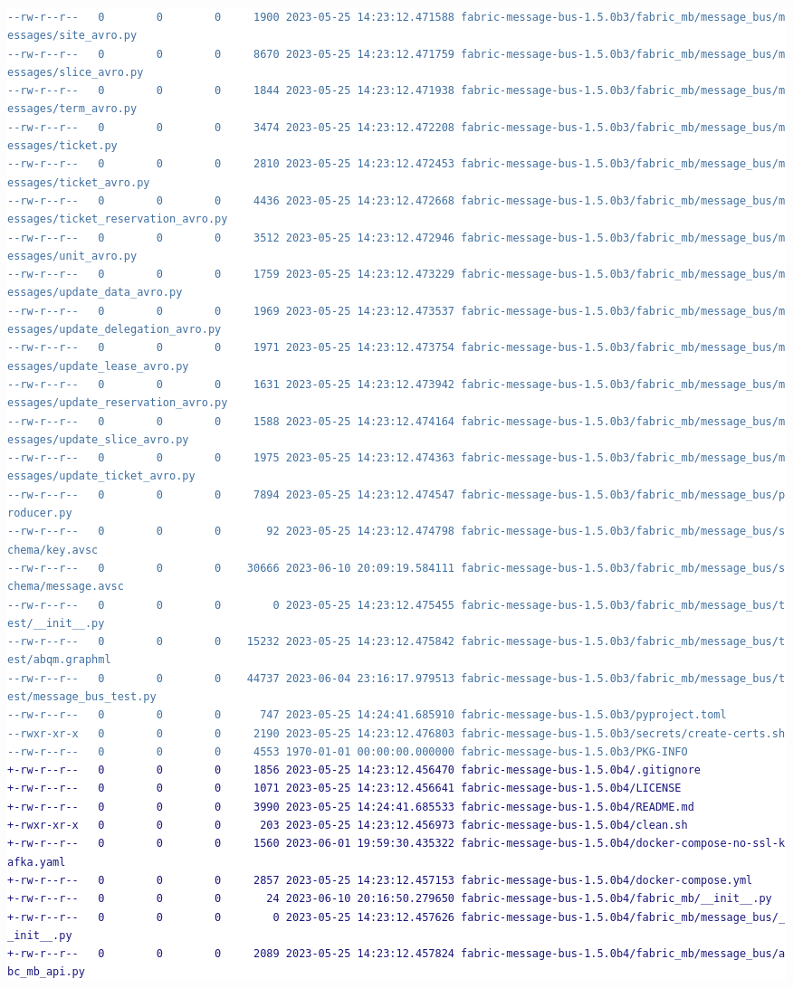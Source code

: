 ```diff
--rw-r--r--   0        0        0     1900 2023-05-25 14:23:12.471588 fabric-message-bus-1.5.0b3/fabric_mb/message_bus/messages/site_avro.py
--rw-r--r--   0        0        0     8670 2023-05-25 14:23:12.471759 fabric-message-bus-1.5.0b3/fabric_mb/message_bus/messages/slice_avro.py
--rw-r--r--   0        0        0     1844 2023-05-25 14:23:12.471938 fabric-message-bus-1.5.0b3/fabric_mb/message_bus/messages/term_avro.py
--rw-r--r--   0        0        0     3474 2023-05-25 14:23:12.472208 fabric-message-bus-1.5.0b3/fabric_mb/message_bus/messages/ticket.py
--rw-r--r--   0        0        0     2810 2023-05-25 14:23:12.472453 fabric-message-bus-1.5.0b3/fabric_mb/message_bus/messages/ticket_avro.py
--rw-r--r--   0        0        0     4436 2023-05-25 14:23:12.472668 fabric-message-bus-1.5.0b3/fabric_mb/message_bus/messages/ticket_reservation_avro.py
--rw-r--r--   0        0        0     3512 2023-05-25 14:23:12.472946 fabric-message-bus-1.5.0b3/fabric_mb/message_bus/messages/unit_avro.py
--rw-r--r--   0        0        0     1759 2023-05-25 14:23:12.473229 fabric-message-bus-1.5.0b3/fabric_mb/message_bus/messages/update_data_avro.py
--rw-r--r--   0        0        0     1969 2023-05-25 14:23:12.473537 fabric-message-bus-1.5.0b3/fabric_mb/message_bus/messages/update_delegation_avro.py
--rw-r--r--   0        0        0     1971 2023-05-25 14:23:12.473754 fabric-message-bus-1.5.0b3/fabric_mb/message_bus/messages/update_lease_avro.py
--rw-r--r--   0        0        0     1631 2023-05-25 14:23:12.473942 fabric-message-bus-1.5.0b3/fabric_mb/message_bus/messages/update_reservation_avro.py
--rw-r--r--   0        0        0     1588 2023-05-25 14:23:12.474164 fabric-message-bus-1.5.0b3/fabric_mb/message_bus/messages/update_slice_avro.py
--rw-r--r--   0        0        0     1975 2023-05-25 14:23:12.474363 fabric-message-bus-1.5.0b3/fabric_mb/message_bus/messages/update_ticket_avro.py
--rw-r--r--   0        0        0     7894 2023-05-25 14:23:12.474547 fabric-message-bus-1.5.0b3/fabric_mb/message_bus/producer.py
--rw-r--r--   0        0        0       92 2023-05-25 14:23:12.474798 fabric-message-bus-1.5.0b3/fabric_mb/message_bus/schema/key.avsc
--rw-r--r--   0        0        0    30666 2023-06-10 20:09:19.584111 fabric-message-bus-1.5.0b3/fabric_mb/message_bus/schema/message.avsc
--rw-r--r--   0        0        0        0 2023-05-25 14:23:12.475455 fabric-message-bus-1.5.0b3/fabric_mb/message_bus/test/__init__.py
--rw-r--r--   0        0        0    15232 2023-05-25 14:23:12.475842 fabric-message-bus-1.5.0b3/fabric_mb/message_bus/test/abqm.graphml
--rw-r--r--   0        0        0    44737 2023-06-04 23:16:17.979513 fabric-message-bus-1.5.0b3/fabric_mb/message_bus/test/message_bus_test.py
--rw-r--r--   0        0        0      747 2023-05-25 14:24:41.685910 fabric-message-bus-1.5.0b3/pyproject.toml
--rwxr-xr-x   0        0        0     2190 2023-05-25 14:23:12.476803 fabric-message-bus-1.5.0b3/secrets/create-certs.sh
--rw-r--r--   0        0        0     4553 1970-01-01 00:00:00.000000 fabric-message-bus-1.5.0b3/PKG-INFO
+-rw-r--r--   0        0        0     1856 2023-05-25 14:23:12.456470 fabric-message-bus-1.5.0b4/.gitignore
+-rw-r--r--   0        0        0     1071 2023-05-25 14:23:12.456641 fabric-message-bus-1.5.0b4/LICENSE
+-rw-r--r--   0        0        0     3990 2023-05-25 14:24:41.685533 fabric-message-bus-1.5.0b4/README.md
+-rwxr-xr-x   0        0        0      203 2023-05-25 14:23:12.456973 fabric-message-bus-1.5.0b4/clean.sh
+-rw-r--r--   0        0        0     1560 2023-06-01 19:59:30.435322 fabric-message-bus-1.5.0b4/docker-compose-no-ssl-kafka.yaml
+-rw-r--r--   0        0        0     2857 2023-05-25 14:23:12.457153 fabric-message-bus-1.5.0b4/docker-compose.yml
+-rw-r--r--   0        0        0       24 2023-06-10 20:16:50.279650 fabric-message-bus-1.5.0b4/fabric_mb/__init__.py
+-rw-r--r--   0        0        0        0 2023-05-25 14:23:12.457626 fabric-message-bus-1.5.0b4/fabric_mb/message_bus/__init__.py
+-rw-r--r--   0        0        0     2089 2023-05-25 14:23:12.457824 fabric-message-bus-1.5.0b4/fabric_mb/message_bus/abc_mb_api.py
```